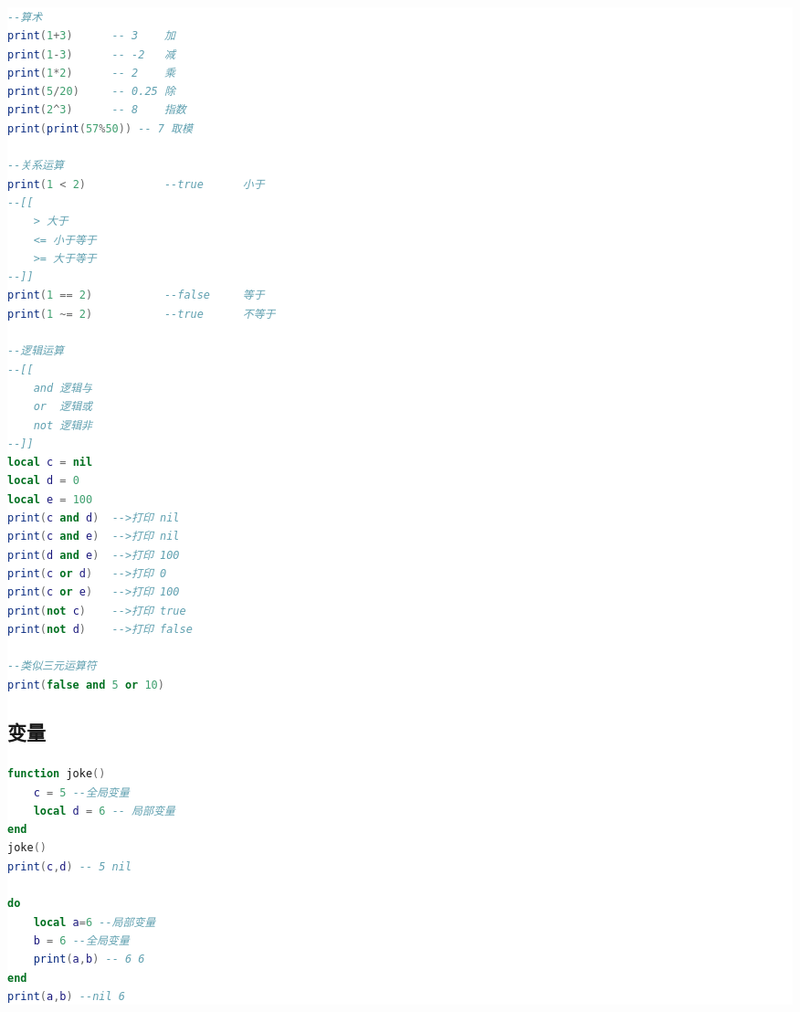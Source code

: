 ```lua
--算术
print(1+3)		-- 3	加
print(1-3)		-- -2	减
print(1*2)		-- 2	乘
print(5/20)		-- 0.25	除
print(2^3)		-- 8	指数
print(print(57%50))	-- 7 取模

--关系运算
print(1 < 2)			--true		小于
--[[
	> 大于
	<= 小于等于
	>= 大于等于
--]]
print(1 == 2)			--false		等于
print(1 ~= 2)			--true		不等于

--逻辑运算
--[[
	and	逻辑与
	or  逻辑或
	not	逻辑非
--]]
local c = nil
local d = 0
local e = 100
print(c and d)  -->打印 nil
print(c and e)  -->打印 nil
print(d and e)  -->打印 100
print(c or d)   -->打印 0
print(c or e)   -->打印 100
print(not c)    -->打印 true
print(not d)    -->打印 false

--类似三元运算符
print(false and 5 or 10)
```

## 变量

```lua
function joke()
	c = 5 --全局变量
	local d = 6 -- 局部变量
end
joke()
print(c,d) -- 5 nil

do
	local a=6 --局部变量
	b = 6 --全局变量
	print(a,b) -- 6 6
end
print(a,b) --nil 6
```
